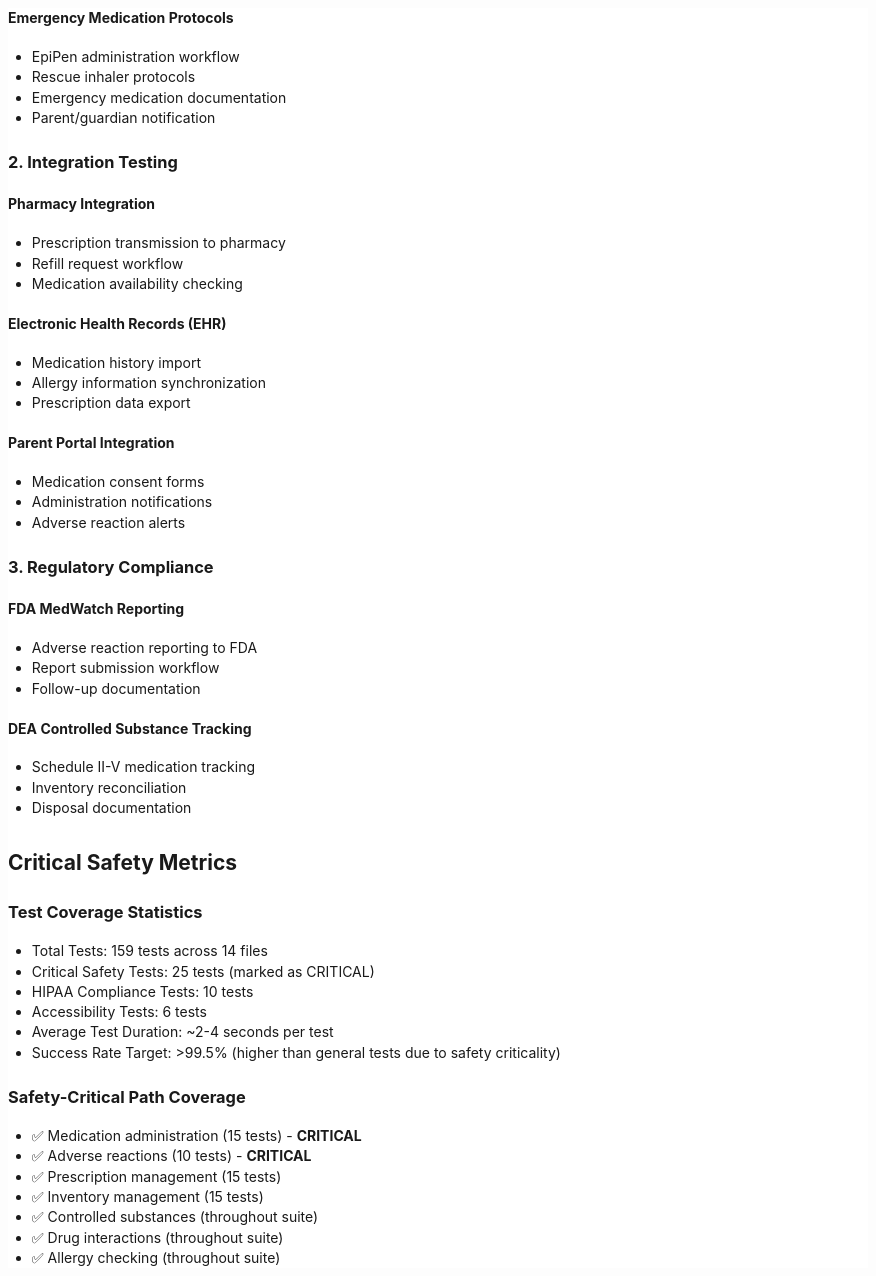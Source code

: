 #### Emergency Medication Protocols
- EpiPen administration workflow
- Rescue inhaler protocols
- Emergency medication documentation
- Parent/guardian notification

### 2. Integration Testing

#### Pharmacy Integration
- Prescription transmission to pharmacy
- Refill request workflow
- Medication availability checking

#### Electronic Health Records (EHR)
- Medication history import
- Allergy information synchronization
- Prescription data export

#### Parent Portal Integration
- Medication consent forms
- Administration notifications
- Adverse reaction alerts

### 3. Regulatory Compliance

#### FDA MedWatch Reporting
- Adverse reaction reporting to FDA
- Report submission workflow
- Follow-up documentation

#### DEA Controlled Substance Tracking
- Schedule II-V medication tracking
- Inventory reconciliation
- Disposal documentation

## Critical Safety Metrics

### Test Coverage Statistics
- Total Tests: 159 tests across 14 files
- Critical Safety Tests: 25 tests (marked as CRITICAL)
- HIPAA Compliance Tests: 10 tests
- Accessibility Tests: 6 tests
- Average Test Duration: ~2-4 seconds per test
- Success Rate Target: >99.5% (higher than general tests due to safety criticality)

### Safety-Critical Path Coverage
- ✅ Medication administration (15 tests) - **CRITICAL**
- ✅ Adverse reactions (10 tests) - **CRITICAL**
- ✅ Prescription management (15 tests)
- ✅ Inventory management (15 tests)
- ✅ Controlled substances (throughout suite)
- ✅ Drug interactions (throughout suite)
- ✅ Allergy checking (throughout suite)
